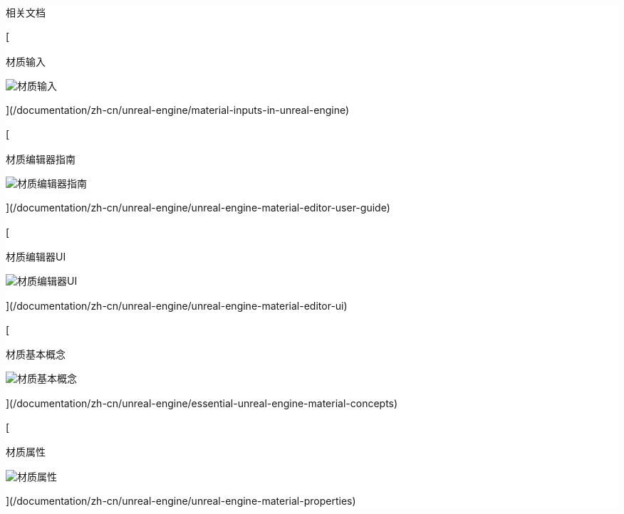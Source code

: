 相关文档

[

材质输入

![材质输入](https://dev.epicgames.com/community/api/documentation/image/e597ee6d-9089-48c5-948f-900cae75b677?resizing_type=fit&width=160&height=92)

](/documentation/zh-cn/unreal-engine/material-inputs-in-unreal-engine)

[

材质编辑器指南

![材质编辑器指南](https://dev.epicgames.com/community/api/documentation/image/14556df3-8b8e-4517-8ed0-d76a90f5fdfe?resizing_type=fit&width=160&height=92)

](/documentation/zh-cn/unreal-engine/unreal-engine-material-editor-user-guide)

[

材质编辑器UI

![材质编辑器UI](https://dev.epicgames.com/community/api/documentation/image/4c4d4a6a-52c0-432a-bd48-7a029cd60652?resizing_type=fit&width=160&height=92)

](/documentation/zh-cn/unreal-engine/unreal-engine-material-editor-ui)

[

材质基本概念

![材质基本概念](https://dev.epicgames.com/community/api/documentation/image/fbac30c8-a779-4090-bf78-ba9029431fd8?resizing_type=fit&width=160&height=92)

](/documentation/zh-cn/unreal-engine/essential-unreal-engine-material-concepts)

[

材质属性

![材质属性](https://dev.epicgames.com/community/api/documentation/image/1dd04efc-be01-4b5d-b4c8-f876754895b1?resizing_type=fit&width=160&height=92)

](/documentation/zh-cn/unreal-engine/unreal-engine-material-properties)